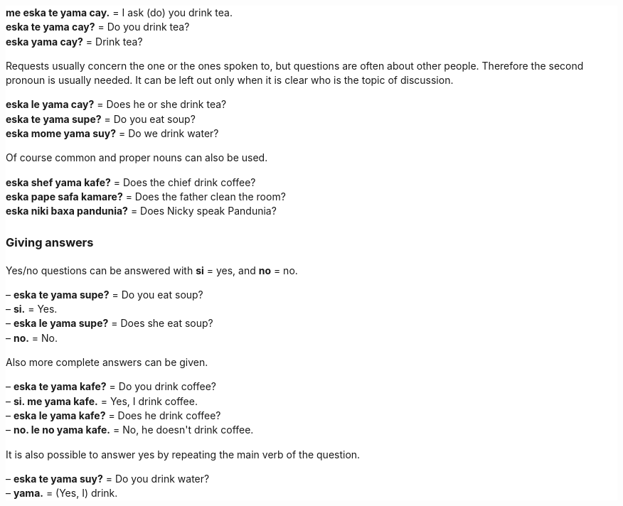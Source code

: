 **me eska te yama cay.**
= I ask (do) you drink tea.  
**eska te yama cay?**
= Do you drink tea?  
**eska yama cay?**
= Drink tea?

Requests usually concern the one or the ones spoken to, but questions
are often about other people. Therefore the second pronoun is usually
needed. It can be left out only when it is clear who is the topic of
discussion.

**eska le yama cay?**
= Does he or she drink tea?  
**eska te yama supe?**
= Do you eat soup?  
**eska mome yama suy?**
= Do we drink water?

Of course common and proper nouns can also be used.

**eska shef yama kafe?**
= Does the chief drink coffee?  
**eska pape safa kamare?**
= Does the father clean the room?  
**eska niki baxa pandunia?**
= Does Nicky speak Pandunia?


### Giving answers

Yes/no questions can be answered with **si** = yes, and **no** = no.

– **eska te yama supe?**
= Do you eat soup?  
– **si.**
= Yes.  
– **eska le yama supe?**
= Does she eat soup?  
– **no.**
= No.

Also more complete answers can be given.

– **eska te yama kafe?**
= Do you drink coffee?  
– **si. me yama kafe.**
= Yes, I drink coffee.  
– **eska le yama kafe?**
= Does he drink coffee?  
– **no. le no yama kafe.**
= No, he doesn't drink coffee.

It is also possible to answer yes by repeating the main verb of the question.

– **eska te yama suy?**
= Do you drink water?  
– **yama.**
= (Yes, I) drink.
